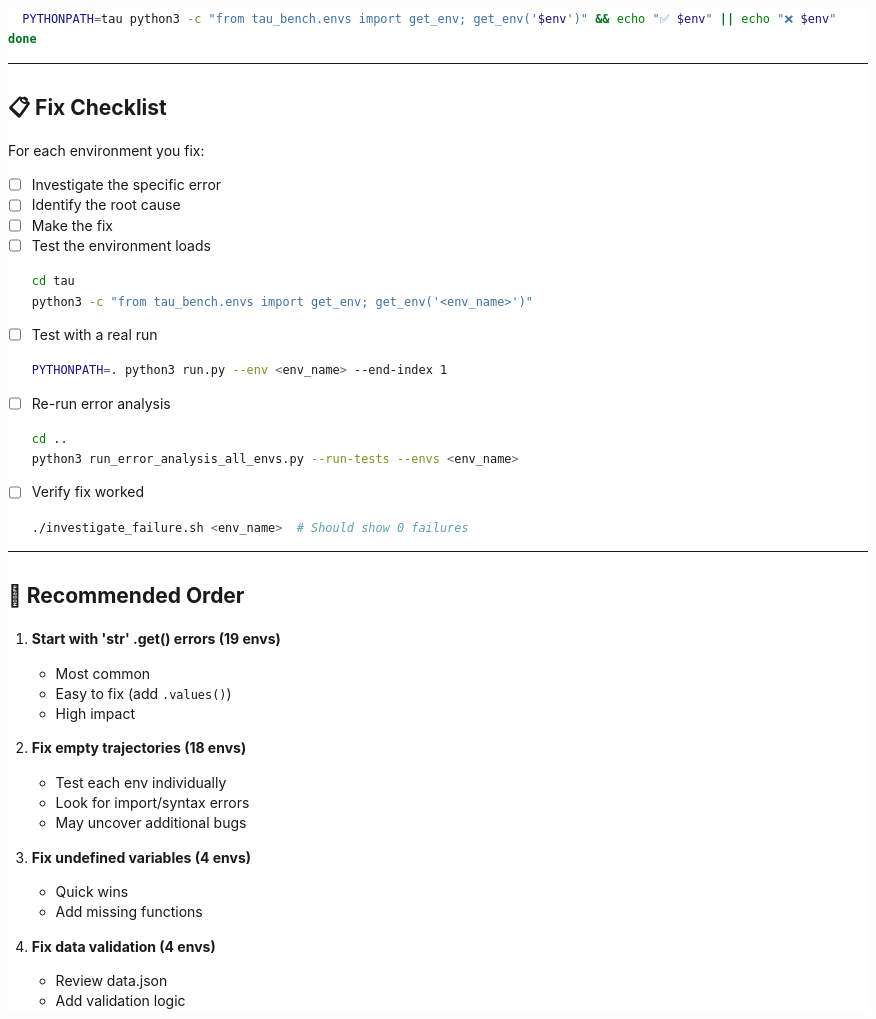 ```bash
  PYTHONPATH=tau python3 -c "from tau_bench.envs import get_env; get_env('$env')" && echo "✅ $env" || echo "❌ $env"
done
```

---

## 📋 Fix Checklist

For each environment you fix:

- [ ] Investigate the specific error
- [ ] Identify the root cause
- [ ] Make the fix
- [ ] Test the environment loads
  ```bash
  cd tau
  python3 -c "from tau_bench.envs import get_env; get_env('<env_name>')"
  ```
- [ ] Test with a real run
  ```bash
  PYTHONPATH=. python3 run.py --env <env_name> --end-index 1
  ```
- [ ] Re-run error analysis
  ```bash
  cd ..
  python3 run_error_analysis_all_envs.py --run-tests --envs <env_name>
  ```
- [ ] Verify fix worked
  ```bash
  ./investigate_failure.sh <env_name>  # Should show 0 failures
  ```

---

## 🎯 Recommended Order

1. **Start with 'str' .get() errors (19 envs)**
   - Most common
   - Easy to fix (add `.values()`)
   - High impact

2. **Fix empty trajectories (18 envs)**
   - Test each env individually
   - Look for import/syntax errors
   - May uncover additional bugs

3. **Fix undefined variables (4 envs)**
   - Quick wins
   - Add missing functions

4. **Fix data validation (4 envs)**
   - Review data.json
   - Add validation logic
